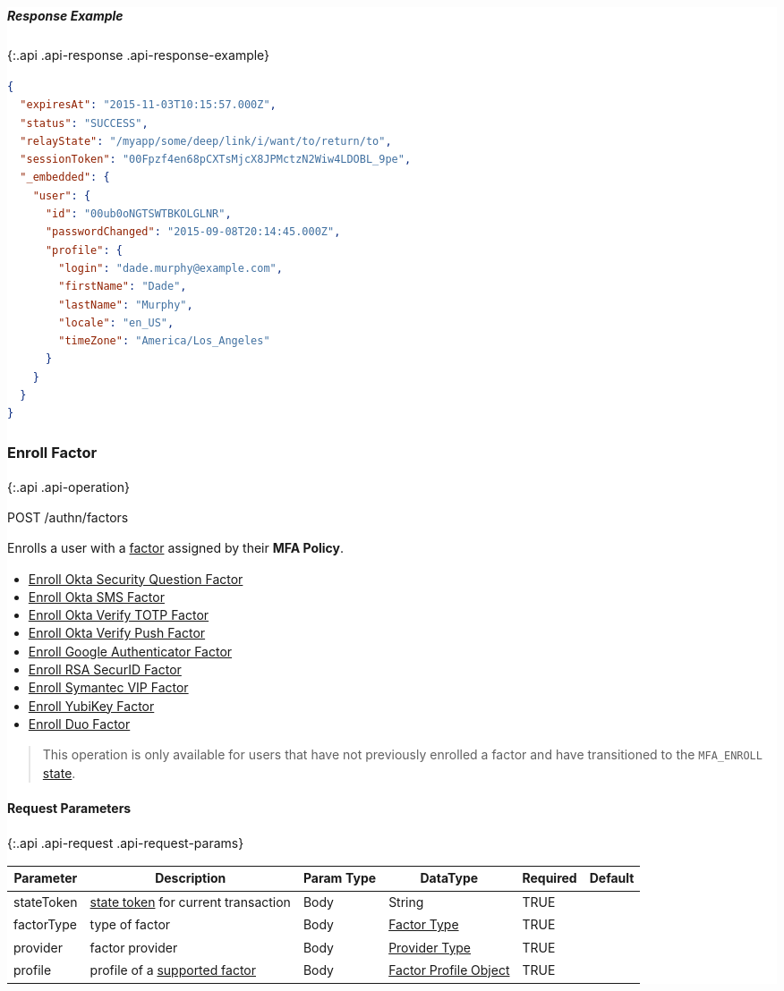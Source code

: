 ##### Response Example
{:.api .api-response .api-response-example}

~~~json
{
  "expiresAt": "2015-11-03T10:15:57.000Z",
  "status": "SUCCESS",
  "relayState": "/myapp/some/deep/link/i/want/to/return/to",
  "sessionToken": "00Fpzf4en68pCXTsMjcX8JPMctzN2Wiw4LDOBL_9pe",
  "_embedded": {
    "user": {
      "id": "00ub0oNGTSWTBKOLGLNR",
      "passwordChanged": "2015-09-08T20:14:45.000Z",
      "profile": {
        "login": "dade.murphy@example.com",
        "firstName": "Dade",
        "lastName": "Murphy",
        "locale": "en_US",
        "timeZone": "America/Los_Angeles"
      }
    }
  }
}
~~~


### Enroll Factor
{:.api .api-operation}

<span class="api-uri-template api-uri-post"><span class="api-label">POST</span> /authn/factors

Enrolls a user with a [factor](factors.html#supported-factors-for-providers) assigned by their **MFA Policy**.

- [Enroll Okta Security Question Factor](#enroll-okta-security-question-factor)
- [Enroll Okta SMS Factor](#enroll-okta-sms-factor)
- [Enroll Okta Verify TOTP Factor](#enroll-okta-verify-totp-factor)
- [Enroll Okta Verify Push Factor](#enroll-okta-verify-push-factor)
- [Enroll Google Authenticator Factor](#enroll-google-authenticator-factor)
- [Enroll RSA SecurID Factor](#enroll-rsa-securid-factor)
- [Enroll Symantec VIP Factor](#enroll-symantec-vip-factor)
- [Enroll YubiKey Factor](#enroll-yubikey-factor)
- [Enroll Duo Factor](#enroll-duo-factor)

> This operation is only available for users that have not previously enrolled a factor and have transitioned to the `MFA_ENROLL` [state](#transaction-state).

#### Request Parameters
{:.api .api-request .api-request-params}

Parameter   | Description                                                                   | Param Type  | DataType                                                     | Required | Default
----------- | ----------------------------------------------------------------------------- | ----------- | -------------------------------------------------------------| -------- | -------
stateToken  | [state token](#state-token) for current transaction                           | Body        | String                                                       | TRUE     |
factorType  | type of factor                                                                | Body        | [Factor Type](factors.html#factor-type)                      | TRUE     |
provider    | factor provider                                                               | Body        | [Provider Type](factors.html#provider-type)                  | TRUE     |
profile     | profile of a [supported factor](factors.html#supported-factors-for-providers) | Body        | [Factor Profile Object](factors.html#factor-profile-object)  | TRUE     |
